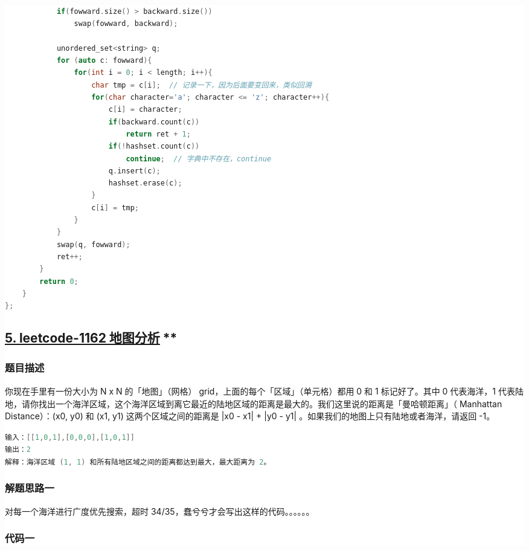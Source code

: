 ```c++
			if(fowward.size() > backward.size())
				swap(fowward, backward);

			unordered_set<string> q;
			for (auto c: fowward){
				for(int i = 0; i < length; i++){
					char tmp = c[i];  // 记录一下，因为后面要变回来，类似回溯
					for(char character='a'; character <= 'z'; character++){ 
						c[i] = character;
						if(backward.count(c))  
							return ret + 1;
						if(!hashset.count(c))
							continue;  // 字典中不存在，continue
						q.insert(c);
						hashset.erase(c);
					}
					c[i] = tmp;
				}
			}
			swap(q, fowward);
			ret++;
		}
		return 0;
	}
};
```



## [5. leetcode-1162 地图分析](https://leetcode-cn.com/problems/as-far-from-land-as-possible/)            **

### 题目描述

你现在手里有一份大小为 N x N 的「地图」（网格） grid，上面的每个「区域」（单元格）都用 0 和 1 标记好了。其中 0 代表海洋，1 代表陆地，请你找出一个海洋区域，这个海洋区域到离它最近的陆地区域的距离是最大的。我们这里说的距离是「曼哈顿距离」（ Manhattan Distance）：(x0, y0) 和 (x1, y1) 这两个区域之间的距离是 |x0 - x1| + |y0 - y1| 。如果我们的地图上只有陆地或者海洋，请返回 -1。

 

```c++
输入：[[1,0,1],[0,0,0],[1,0,1]]
输出：2
解释：海洋区域 (1, 1) 和所有陆地区域之间的距离都达到最大，最大距离为 2。
```



### 解题思路一

对每一个海洋进行广度优先搜索，超时 34/35，蠢兮兮才会写出这样的代码。。。。。。



### 代码一
